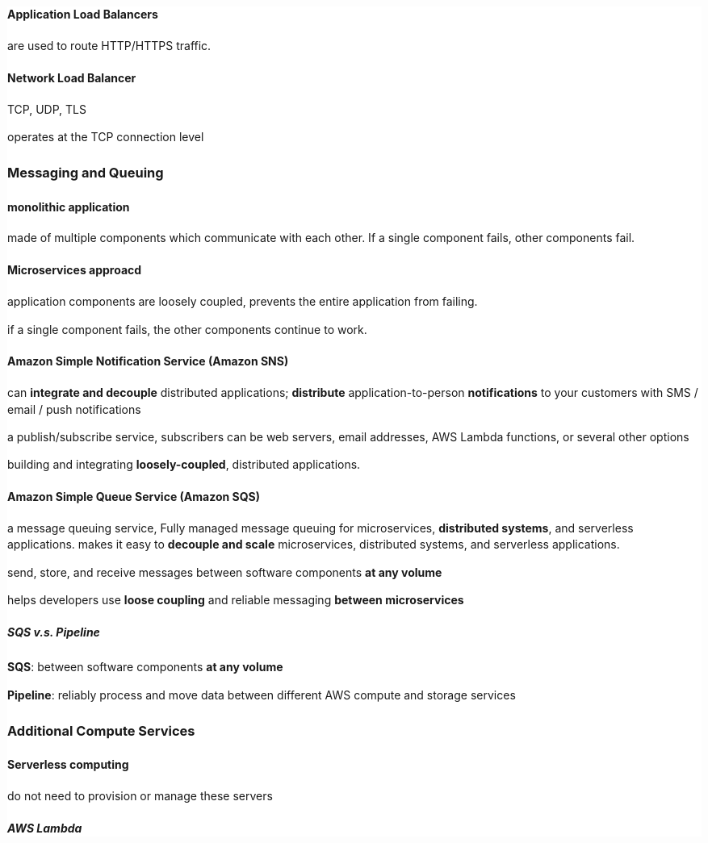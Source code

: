 #### Application Load Balancers

are used to route HTTP/HTTPS traffic.

#### Network Load Balancer

TCP, UDP, TLS

operates at the TCP connection level



### Messaging and Queuing

#### **monolithic application**

made of multiple components which communicate with each other.  If a single component fails, other components fail. 

#### Microservices approacd

application components are loosely coupled, prevents the entire application from failing. 

if a single component fails, the other components continue to work. 

#### **Amazon Simple Notification Service (Amazon SNS)**

can **integrate and decouple** distributed applications; **distribute** application-to-person **notifications** to your customers with SMS / email / push notifications

 a publish/subscribe service, subscribers can be web servers, email addresses, AWS Lambda functions, or several other options

building and integrating **loosely-coupled**, distributed applications.

#### **Amazon Simple Queue Service (Amazon SQS)**

a message queuing service, Fully managed message queuing for microservices, **distributed systems**, and serverless applications. makes it easy to **decouple and scale** microservices, distributed systems, and serverless applications.

send, store, and receive messages between software components **at any volume**

helps developers use **loose coupling** and reliable messaging **between microservices**

##### SQS v.s. Pipeline

**SQS**:  between software components **at any volume**

**Pipeline**: reliably process and move data between different AWS compute and storage services



### Additional Compute Services

#### **Serverless computing**

do not need to provision or manage these servers

##### **AWS Lambda**
